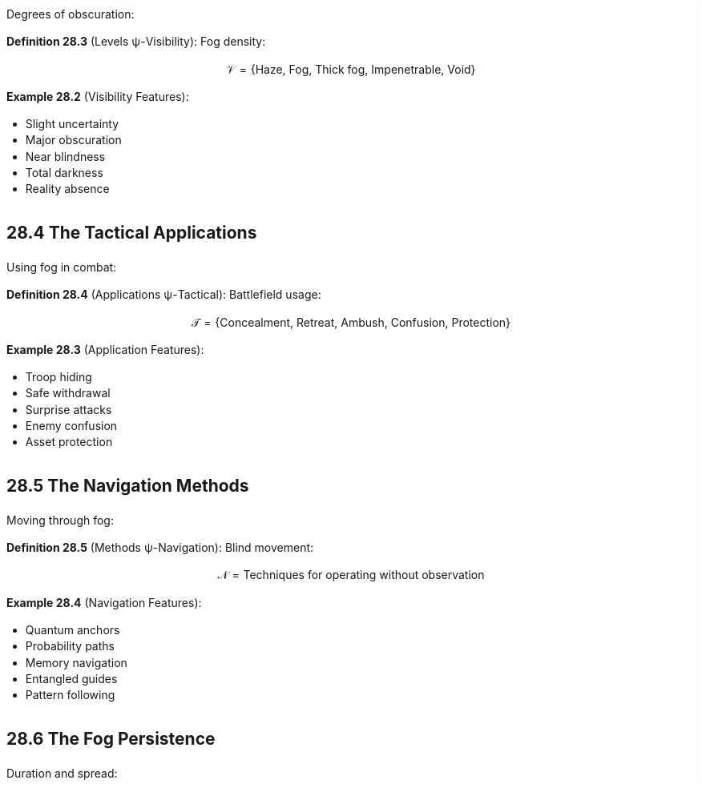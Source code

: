 Degrees of obscuration:

**Definition 28.3** (Levels ψ-Visibility): Fog density:

$$
\mathcal{V} = \{\text{Haze, Fog, Thick fog, Impenetrable, Void}\}
$$

**Example 28.2** (Visibility Features):

- Slight uncertainty
- Major obscuration
- Near blindness
- Total darkness
- Reality absence

## 28.4 The Tactical Applications

Using fog in combat:

**Definition 28.4** (Applications ψ-Tactical): Battlefield usage:

$$
\mathcal{T} = \{\text{Concealment, Retreat, Ambush, Confusion, Protection}\}
$$

**Example 28.3** (Application Features):

- Troop hiding
- Safe withdrawal
- Surprise attacks
- Enemy confusion
- Asset protection

## 28.5 The Navigation Methods

Moving through fog:

**Definition 28.5** (Methods ψ-Navigation): Blind movement:

$$
\mathcal{N} = \text{Techniques for operating without observation}
$$

**Example 28.4** (Navigation Features):

- Quantum anchors
- Probability paths
- Memory navigation
- Entangled guides
- Pattern following

## 28.6 The Fog Persistence

Duration and spread:
